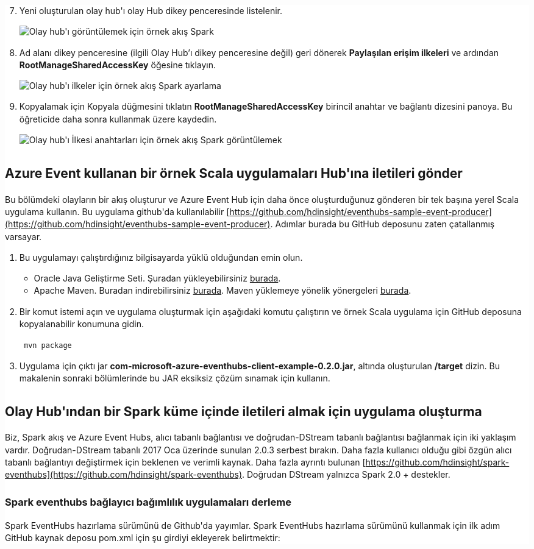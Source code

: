 7. Yeni oluşturulan olay hub'ı olay Hub dikey penceresinde listelenir.
    
     ![Olay hub'ı görüntülemek için örnek akış Spark](./media/hdinsight-apache-spark-eventhub-streaming/hdinsight-view-event-hub-for-spark-streaming-example.png "örnek akış Spark için Görünüm olay hub'ı")

8. Ad alanı dikey penceresine (ilgili Olay Hub’ı dikey penceresine değil) geri dönerek **Paylaşılan erişim ilkeleri** ve ardından **RootManageSharedAccessKey** öğesine tıklayın.
    
     ![Olay hub'ı ilkeler için örnek akış Spark ayarlama](./media/hdinsight-apache-spark-eventhub-streaming/hdinsight-set-event-hub-policies-for-spark-streaming-example.png "örnek akış Spark için Event Hub'ı ayarlamak ilkeleri")

9. Kopyalamak için Kopyala düğmesini tıklatın **RootManageSharedAccessKey** birincil anahtar ve bağlantı dizesini panoya. Bu öğreticide daha sonra kullanmak üzere kaydedin.
    
     ![Olay hub'ı İlkesi anahtarları için örnek akış Spark görüntülemek](./media/hdinsight-apache-spark-eventhub-streaming/hdinsight-view-event-hub-policy-keys.png "görünüm olay hub'ı ilke anahtarları için Spark akış örneği")

## <a name="send-messages-to-azure-event-hub-using-a-sample-scala-application"></a>Azure Event kullanan bir örnek Scala uygulamaları Hub'ına iletileri gönder

Bu bölümdeki olayların bir akış oluşturur ve Azure Event Hub için daha önce oluşturduğunuz gönderen bir tek başına yerel Scala uygulama kullanın. Bu uygulama github'da kullanılabilir [https://github.com/hdinsight/eventhubs-sample-event-producer](https://github.com/hdinsight/eventhubs-sample-event-producer). Adımlar burada bu GitHub deposunu zaten çatallanmış varsayar.

1. Bu uygulamayı çalıştırdığınız bilgisayarda yüklü olduğundan emin olun.

    * Oracle Java Geliştirme Seti. Şuradan yükleyebilirsiniz [burada](http://www.oracle.com/technetwork/java/javase/downloads/jdk8-downloads-2133151.html).
    * Apache Maven. Buradan indirebilirsiniz [burada](https://maven.apache.org/download.cgi). Maven yüklemeye yönelik yönergeleri [burada](https://maven.apache.org/install.html).

2. Bir komut istemi açın ve uygulama oluşturmak için aşağıdaki komutu çalıştırın ve örnek Scala uygulama için GitHub deposuna kopyalanabilir konumuna gidin.

        mvn package

3. Uygulama için çıktı jar **com-microsoft-azure-eventhubs-client-example-0.2.0.jar**, altında oluşturulan **/target** dizin. Bu makalenin sonraki bölümlerinde bu JAR eksiksiz çözüm sınamak için kullanın.

## <a name="create-application-to-receive-messages-from-event-hub-into-a-spark-cluster"></a>Olay Hub'ından bir Spark küme içinde iletileri almak için uygulama oluşturma 

Biz, Spark akış ve Azure Event Hubs, alıcı tabanlı bağlantısı ve doğrudan-DStream tabanlı bağlantısı bağlanmak için iki yaklaşım vardır. Doğrudan-DStream tabanlı 2017 Oca üzerinde sunulan 2.0.3 serbest bırakın. Daha fazla kullanıcı olduğu gibi özgün alıcı tabanlı bağlantıyı değiştirmek için beklenen ve verimli kaynak. Daha fazla ayrıntı bulunan [https://github.com/hdinsight/spark-eventhubs](https://github.com/hdinsight/spark-eventhubs). Doğrudan DStream yalnızca Spark 2.0 + destekler.

### <a name="build-applications-with-the-dependency-to-spark-eventhubs-connector"></a>Spark eventhubs bağlayıcı bağımlılık uygulamaları derleme

Spark EventHubs hazırlama sürümünü de Github'da yayımlar. Spark EventHubs hazırlama sürümünü kullanmak için ilk adım GitHub kaynak deposu pom.xml için şu girdiyi ekleyerek belirtmektir:
